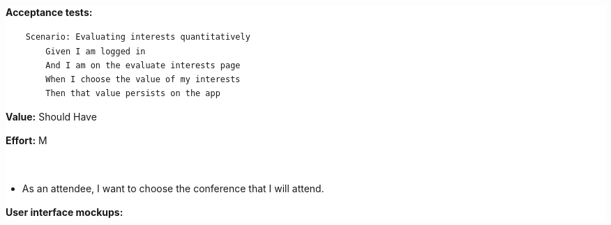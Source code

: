**Acceptance tests:**
```gherkin
	Scenario: Evaluating interests quantitatively
		Given I am logged in 
		And I am on the evaluate interests page
		When I choose the value of my interests
		Then that value persists on the app
```

**Value:** Should Have

**Effort:** M

<br>

- As an attendee, I want to choose the conference that I will attend.

**User interface mockups:**
